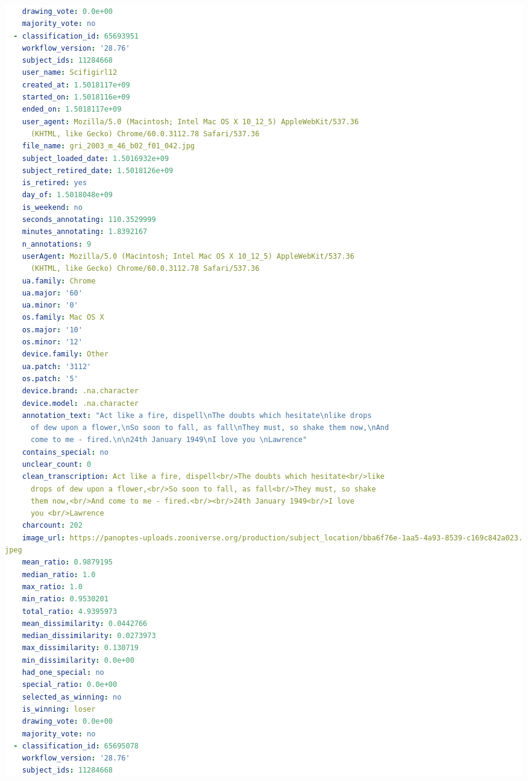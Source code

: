 ```yaml
    drawing_vote: 0.0e+00
    majority_vote: no
  - classification_id: 65693951
    workflow_version: '28.76'
    subject_ids: 11284668
    user_name: Scifigirl12
    created_at: 1.5018117e+09
    started_on: 1.5018116e+09
    ended_on: 1.5018117e+09
    user_agent: Mozilla/5.0 (Macintosh; Intel Mac OS X 10_12_5) AppleWebKit/537.36
      (KHTML, like Gecko) Chrome/60.0.3112.78 Safari/537.36
    file_name: gri_2003_m_46_b02_f01_042.jpg
    subject_loaded_date: 1.5016932e+09
    subject_retired_date: 1.5018126e+09
    is_retired: yes
    day_of: 1.5018048e+09
    is_weekend: no
    seconds_annotating: 110.3529999
    minutes_annotating: 1.8392167
    n_annotations: 9
    userAgent: Mozilla/5.0 (Macintosh; Intel Mac OS X 10_12_5) AppleWebKit/537.36
      (KHTML, like Gecko) Chrome/60.0.3112.78 Safari/537.36
    ua.family: Chrome
    ua.major: '60'
    ua.minor: '0'
    os.family: Mac OS X
    os.major: '10'
    os.minor: '12'
    device.family: Other
    ua.patch: '3112'
    os.patch: '5'
    device.brand: .na.character
    device.model: .na.character
    annotation_text: "Act like a fire, dispell\nThe doubts which hesitate\nlike drops
      of dew upon a flower,\nSo soon to fall, as fall\nThey must, so shake them now,\nAnd
      come to me - fired.\n\n24th January 1949\nI love you \nLawrence"
    contains_special: no
    unclear_count: 0
    clean_transcription: Act like a fire, dispell<br/>The doubts which hesitate<br/>like
      drops of dew upon a flower,<br/>So soon to fall, as fall<br/>They must, so shake
      them now,<br/>And come to me - fired.<br/><br/>24th January 1949<br/>I love
      you <br/>Lawrence
    charcount: 202
    image_url: https://panoptes-uploads.zooniverse.org/production/subject_location/bba6f76e-1aa5-4a93-8539-c169c842a023.jpeg
    mean_ratio: 0.9879195
    median_ratio: 1.0
    max_ratio: 1.0
    min_ratio: 0.9530201
    total_ratio: 4.9395973
    mean_dissimilarity: 0.0442766
    median_dissimilarity: 0.0273973
    max_dissimilarity: 0.130719
    min_dissimilarity: 0.0e+00
    had_one_special: no
    special_ratio: 0.0e+00
    selected_as_winning: no
    is_winning: loser
    drawing_vote: 0.0e+00
    majority_vote: no
  - classification_id: 65695078
    workflow_version: '28.76'
    subject_ids: 11284668
```